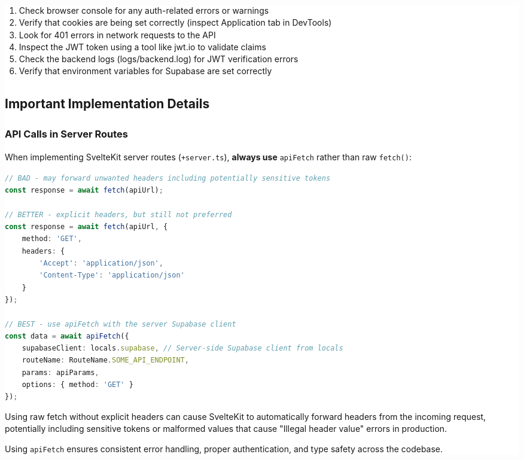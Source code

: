 1. Check browser console for any auth-related errors or warnings
2. Verify that cookies are being set correctly (inspect Application tab in DevTools)
3. Look for 401 errors in network requests to the API
4. Inspect the JWT token using a tool like jwt.io to validate claims
5. Check the backend logs (logs/backend.log) for JWT verification errors
6. Verify that environment variables for Supabase are set correctly

## Important Implementation Details

### API Calls in Server Routes

When implementing SvelteKit server routes (`+server.ts`), **always use** `apiFetch` rather than raw `fetch()`:

```typescript
// BAD - may forward unwanted headers including potentially sensitive tokens
const response = await fetch(apiUrl);

// BETTER - explicit headers, but still not preferred
const response = await fetch(apiUrl, {
    method: 'GET',
    headers: {
        'Accept': 'application/json',
        'Content-Type': 'application/json'
    }
});

// BEST - use apiFetch with the server Supabase client
const data = await apiFetch({
    supabaseClient: locals.supabase, // Server-side Supabase client from locals
    routeName: RouteName.SOME_API_ENDPOINT,
    params: apiParams,
    options: { method: 'GET' }
});
```

Using raw fetch without explicit headers can cause SvelteKit to automatically forward headers from the incoming request, potentially including sensitive tokens or malformed values that cause "Illegal header value" errors in production.

Using `apiFetch` ensures consistent error handling, proper authentication, and type safety across the codebase.
